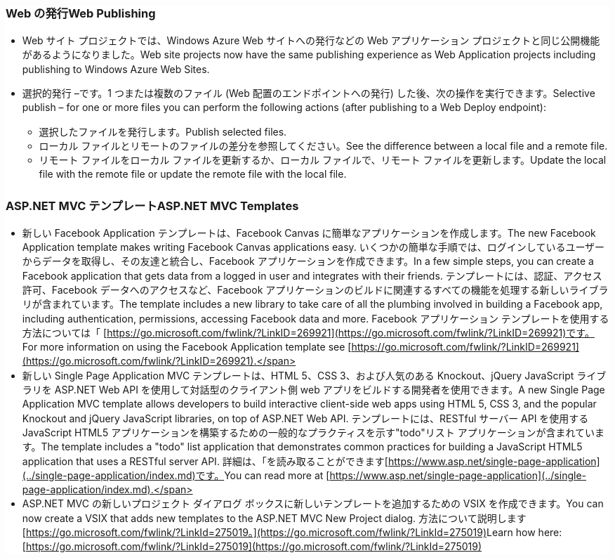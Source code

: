 <a id="_Web_Publishing"></a>
### <a name="web-publishing"></a><span data-ttu-id="cbf41-162">Web の発行</span><span class="sxs-lookup"><span data-stu-id="cbf41-162">Web Publishing</span></span>

- <span data-ttu-id="cbf41-163">Web サイト プロジェクトでは、Windows Azure Web サイトへの発行などの Web アプリケーション プロジェクトと同じ公開機能があるようになりました。</span><span class="sxs-lookup"><span data-stu-id="cbf41-163">Web site projects now have the same publishing experience as Web Application projects including publishing to Windows Azure Web Sites.</span></span>
- <span data-ttu-id="cbf41-164">選択的発行 &#8211;です。1 つまたは複数のファイル (Web 配置のエンドポイントへの発行) した後、次の操作を実行できます。</span><span class="sxs-lookup"><span data-stu-id="cbf41-164">Selective publish &#8211; for one or more files you can perform the following actions (after publishing to a Web Deploy endpoint):</span></span> 

    - <span data-ttu-id="cbf41-165">選択したファイルを発行します。</span><span class="sxs-lookup"><span data-stu-id="cbf41-165">Publish selected files.</span></span>
    - <span data-ttu-id="cbf41-166">ローカル ファイルとリモートのファイルの差分を参照してください。</span><span class="sxs-lookup"><span data-stu-id="cbf41-166">See the difference between a local file and a remote file.</span></span>
    - <span data-ttu-id="cbf41-167">リモート ファイルをローカル ファイルを更新するか、ローカル ファイルで、リモート ファイルを更新します。</span><span class="sxs-lookup"><span data-stu-id="cbf41-167">Update the local file with the remote file or update the remote file with the local file.</span></span>

<a id="_Templates"></a>
### <a name="aspnet-mvc-templates"></a><span data-ttu-id="cbf41-168">ASP.NET MVC テンプレート</span><span class="sxs-lookup"><span data-stu-id="cbf41-168">ASP.NET MVC Templates</span></span>

- <span data-ttu-id="cbf41-169">新しい Facebook Application テンプレートは、Facebook Canvas に簡単なアプリケーションを作成します。</span><span class="sxs-lookup"><span data-stu-id="cbf41-169">The new Facebook Application template makes writing Facebook Canvas applications easy.</span></span> <span data-ttu-id="cbf41-170">いくつかの簡単な手順では、ログインしているユーザーからデータを取得し、その友達と統合し、Facebook アプリケーションを作成できます。</span><span class="sxs-lookup"><span data-stu-id="cbf41-170">In a few simple steps, you can create a Facebook application that gets data from a logged in user and integrates with their friends.</span></span> <span data-ttu-id="cbf41-171">テンプレートには、認証、アクセス許可、Facebook データへのアクセスなど、Facebook アプリケーションのビルドに関連するすべての機能を処理する新しいライブラリが含まれています。</span><span class="sxs-lookup"><span data-stu-id="cbf41-171">The template includes a new library to take care of all the plumbing involved in building a Facebook app, including authentication, permissions, accessing Facebook data and more.</span></span> <span data-ttu-id="cbf41-172">Facebook アプリケーション テンプレートを使用する方法については「 [https://go.microsoft.com/fwlink/?LinkID=269921](https://go.microsoft.com/fwlink/?LinkID=269921)です。</span><span class="sxs-lookup"><span data-stu-id="cbf41-172">For more information on using the Facebook Application template see [https://go.microsoft.com/fwlink/?LinkID=269921](https://go.microsoft.com/fwlink/?LinkID=269921).</span></span>
- <span data-ttu-id="cbf41-173">新しい Single Page Application MVC テンプレートは、HTML 5、CSS 3、および人気のある Knockout、jQuery JavaScript ライブラリを ASP.NET Web API を使用して対話型のクライアント側 web アプリをビルドする開発者を使用できます。</span><span class="sxs-lookup"><span data-stu-id="cbf41-173">A new Single Page Application MVC template allows developers to build interactive client-side web apps using HTML 5, CSS 3, and the popular Knockout and jQuery JavaScript libraries, on top of ASP.NET Web API.</span></span> <span data-ttu-id="cbf41-174">テンプレートには、RESTful サーバー API を使用する JavaScript HTML5 アプリケーションを構築するための一般的なプラクティスを示す"todo"リスト アプリケーションが含まれています。</span><span class="sxs-lookup"><span data-stu-id="cbf41-174">The template includes a "todo" list application that demonstrates common practices for building a JavaScript HTML5 application that uses a RESTful server API.</span></span> <span data-ttu-id="cbf41-175">詳細は、「を読み取ることができます[https://www.asp.net/single-page-application](../single-page-application/index.md)です。</span><span class="sxs-lookup"><span data-stu-id="cbf41-175">You can read more at [https://www.asp.net/single-page-application](../single-page-application/index.md).</span></span>
- <span data-ttu-id="cbf41-176">ASP.NET MVC の新しいプロジェクト ダイアログ ボックスに新しいテンプレートを追加するための VSIX を作成できます。</span><span class="sxs-lookup"><span data-stu-id="cbf41-176">You can now create a VSIX that adds new templates to the ASP.NET MVC New Project dialog.</span></span> <span data-ttu-id="cbf41-177">方法について説明します[https://go.microsoft.com/fwlink/?LinkId=275019。](https://go.microsoft.com/fwlink/?LinkId=275019)</span><span class="sxs-lookup"><span data-stu-id="cbf41-177">Learn how here: [https://go.microsoft.com/fwlink/?LinkId=275019](https://go.microsoft.com/fwlink/?LinkId=275019)</span></span>